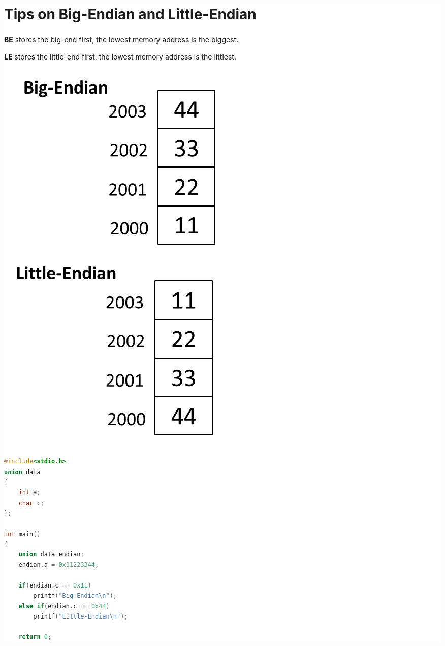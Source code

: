 # Tips on Big-Endian and Little-Endian

**BE** stores the big-end first, the lowest memory address is the biggest.

**LE** stores the little-end first, the lowest memory address is the littlest. 

![image-20250501173105498](./images/edian.png)

```cpp
#include<stdio.h>
union data
{
    int a;
    char c;
};

int main()
{
    union data endian;
    endian.a = 0x11223344;

    if(endian.c == 0x11)
        printf("Big-Endian\n");
    else if(endian.c == 0x44)
        printf("Little-Endian\n");

    return 0;
```